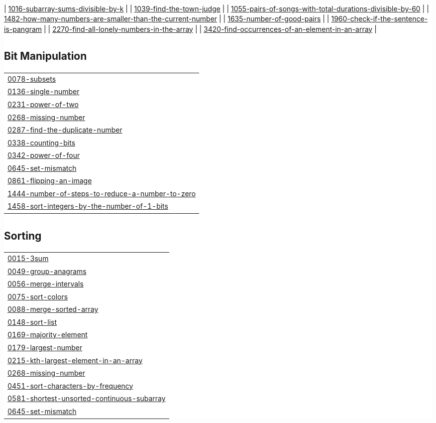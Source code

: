 | [1016-subarray-sums-divisible-by-k](https://github.com/MansiNaxine/LeetCode-DSA-Practice/tree/master/1016-subarray-sums-divisible-by-k) |
| [1039-find-the-town-judge](https://github.com/MansiNaxine/LeetCode-DSA-Practice/tree/master/1039-find-the-town-judge) |
| [1055-pairs-of-songs-with-total-durations-divisible-by-60](https://github.com/MansiNaxine/LeetCode-DSA-Practice/tree/master/1055-pairs-of-songs-with-total-durations-divisible-by-60) |
| [1482-how-many-numbers-are-smaller-than-the-current-number](https://github.com/MansiNaxine/LeetCode-DSA-Practice/tree/master/1482-how-many-numbers-are-smaller-than-the-current-number) |
| [1635-number-of-good-pairs](https://github.com/MansiNaxine/LeetCode-DSA-Practice/tree/master/1635-number-of-good-pairs) |
| [1960-check-if-the-sentence-is-pangram](https://github.com/MansiNaxine/LeetCode-DSA-Practice/tree/master/1960-check-if-the-sentence-is-pangram) |
| [2270-find-all-lonely-numbers-in-the-array](https://github.com/MansiNaxine/LeetCode-DSA-Practice/tree/master/2270-find-all-lonely-numbers-in-the-array) |
| [3420-find-occurrences-of-an-element-in-an-array](https://github.com/MansiNaxine/LeetCode-DSA-Practice/tree/master/3420-find-occurrences-of-an-element-in-an-array) |
## Bit Manipulation
|  |
| ------- |
| [0078-subsets](https://github.com/MansiNaxine/LeetCode-DSA-Practice/tree/master/0078-subsets) |
| [0136-single-number](https://github.com/MansiNaxine/LeetCode-DSA-Practice/tree/master/0136-single-number) |
| [0231-power-of-two](https://github.com/MansiNaxine/LeetCode/tree/master/0231-power-of-two) |
| [0268-missing-number](https://github.com/MansiNaxine/LeetCode/tree/master/0268-missing-number) |
| [0287-find-the-duplicate-number](https://github.com/MansiNaxine/LeetCode/tree/master/0287-find-the-duplicate-number) |
| [0338-counting-bits](https://github.com/MansiNaxine/LeetCode-DSA-Practice/tree/master/0338-counting-bits) |
| [0342-power-of-four](https://github.com/MansiNaxine/LeetCode/tree/master/0342-power-of-four) |
| [0645-set-mismatch](https://github.com/MansiNaxine/LeetCode/tree/master/0645-set-mismatch) |
| [0861-flipping-an-image](https://github.com/MansiNaxine/LeetCode/tree/master/0861-flipping-an-image) |
| [1444-number-of-steps-to-reduce-a-number-to-zero](https://github.com/MansiNaxine/LeetCode/tree/master/1444-number-of-steps-to-reduce-a-number-to-zero) |
| [1458-sort-integers-by-the-number-of-1-bits](https://github.com/MansiNaxine/LeetCode-DSA-Practice/tree/master/1458-sort-integers-by-the-number-of-1-bits) |
## Sorting
|  |
| ------- |
| [0015-3sum](https://github.com/MansiNaxine/LeetCode-DSA-Practice/tree/master/0015-3sum) |
| [0049-group-anagrams](https://github.com/MansiNaxine/LeetCode-DSA-Practice/tree/master/0049-group-anagrams) |
| [0056-merge-intervals](https://github.com/MansiNaxine/LeetCode-DSA-Practice/tree/master/0056-merge-intervals) |
| [0075-sort-colors](https://github.com/MansiNaxine/LeetCode/tree/master/0075-sort-colors) |
| [0088-merge-sorted-array](https://github.com/MansiNaxine/LeetCode-DSA-Practice/tree/master/0088-merge-sorted-array) |
| [0148-sort-list](https://github.com/MansiNaxine/LeetCode/tree/master/0148-sort-list) |
| [0169-majority-element](https://github.com/MansiNaxine/LeetCode-DSA-Practice/tree/master/0169-majority-element) |
| [0179-largest-number](https://github.com/MansiNaxine/LeetCode-DSA-Practice/tree/master/0179-largest-number) |
| [0215-kth-largest-element-in-an-array](https://github.com/MansiNaxine/LeetCode-DSA-Practice/tree/master/0215-kth-largest-element-in-an-array) |
| [0268-missing-number](https://github.com/MansiNaxine/LeetCode/tree/master/0268-missing-number) |
| [0451-sort-characters-by-frequency](https://github.com/MansiNaxine/LeetCode-DSA-Practice/tree/master/0451-sort-characters-by-frequency) |
| [0581-shortest-unsorted-continuous-subarray](https://github.com/MansiNaxine/LeetCode-DSA-Practice/tree/master/0581-shortest-unsorted-continuous-subarray) |
| [0645-set-mismatch](https://github.com/MansiNaxine/LeetCode/tree/master/0645-set-mismatch) |